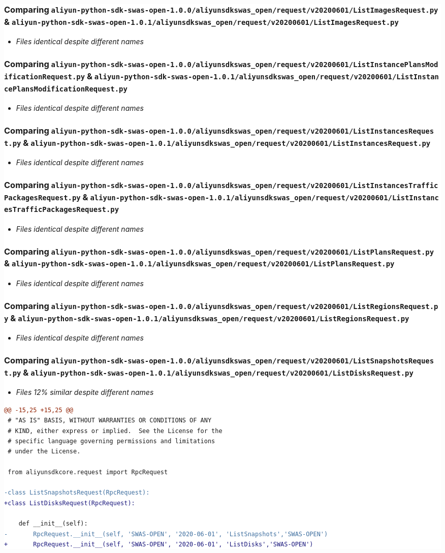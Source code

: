 ### Comparing `aliyun-python-sdk-swas-open-1.0.0/aliyunsdkswas_open/request/v20200601/ListImagesRequest.py` & `aliyun-python-sdk-swas-open-1.0.1/aliyunsdkswas_open/request/v20200601/ListImagesRequest.py`

 * *Files identical despite different names*

### Comparing `aliyun-python-sdk-swas-open-1.0.0/aliyunsdkswas_open/request/v20200601/ListInstancePlansModificationRequest.py` & `aliyun-python-sdk-swas-open-1.0.1/aliyunsdkswas_open/request/v20200601/ListInstancePlansModificationRequest.py`

 * *Files identical despite different names*

### Comparing `aliyun-python-sdk-swas-open-1.0.0/aliyunsdkswas_open/request/v20200601/ListInstancesRequest.py` & `aliyun-python-sdk-swas-open-1.0.1/aliyunsdkswas_open/request/v20200601/ListInstancesRequest.py`

 * *Files identical despite different names*

### Comparing `aliyun-python-sdk-swas-open-1.0.0/aliyunsdkswas_open/request/v20200601/ListInstancesTrafficPackagesRequest.py` & `aliyun-python-sdk-swas-open-1.0.1/aliyunsdkswas_open/request/v20200601/ListInstancesTrafficPackagesRequest.py`

 * *Files identical despite different names*

### Comparing `aliyun-python-sdk-swas-open-1.0.0/aliyunsdkswas_open/request/v20200601/ListPlansRequest.py` & `aliyun-python-sdk-swas-open-1.0.1/aliyunsdkswas_open/request/v20200601/ListPlansRequest.py`

 * *Files identical despite different names*

### Comparing `aliyun-python-sdk-swas-open-1.0.0/aliyunsdkswas_open/request/v20200601/ListRegionsRequest.py` & `aliyun-python-sdk-swas-open-1.0.1/aliyunsdkswas_open/request/v20200601/ListRegionsRequest.py`

 * *Files identical despite different names*

### Comparing `aliyun-python-sdk-swas-open-1.0.0/aliyunsdkswas_open/request/v20200601/ListSnapshotsRequest.py` & `aliyun-python-sdk-swas-open-1.0.1/aliyunsdkswas_open/request/v20200601/ListDisksRequest.py`

 * *Files 12% similar despite different names*

```diff
@@ -15,25 +15,25 @@
 # "AS IS" BASIS, WITHOUT WARRANTIES OR CONDITIONS OF ANY
 # KIND, either express or implied.  See the License for the
 # specific language governing permissions and limitations
 # under the License.
 
 from aliyunsdkcore.request import RpcRequest
 
-class ListSnapshotsRequest(RpcRequest):
+class ListDisksRequest(RpcRequest):
 
 	def __init__(self):
-		RpcRequest.__init__(self, 'SWAS-OPEN', '2020-06-01', 'ListSnapshots','SWAS-OPEN')
+		RpcRequest.__init__(self, 'SWAS-OPEN', '2020-06-01', 'ListDisks','SWAS-OPEN')
```